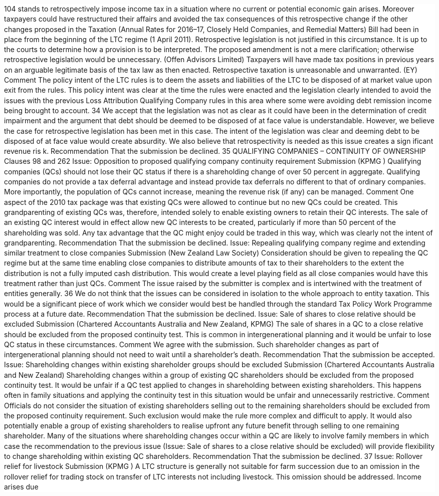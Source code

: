 104 stands to retrospectively impose income tax in a situation where no current or potential economic gain arises. Moreover taxpayers could have restructured their affairs and avoided the tax consequences of this retrospective change if the other changes proposed in the Taxation (Annual Rates for 2016–17, Closely Held Companies, and Remedial Matters) Bill had been in place from the beginning of the LTC regime (1 April 2011). Retrospective legislation is not justified in this circumstance. It is up to the courts to determine how a provision is to be interpreted. The proposed amendment is not a mere clarification; otherwise retrospective legislation would be unnecessary. (Offen Advisors Limited) Taxpayers will have made tax positions in previous years on an arguable legitimate basis of the tax law as then enacted. Retrospective taxation is unreasonable and unwarranted. (EY) Comment The policy intent of the LTC rules is to deem the assets and liabilities of the LTC to be disposed of at market value upon exit from the rules. This policy intent was clear at the time the rules were enacted and the legislation clearly intended to avoid the issues with the previous Loss Attribution Qualifying Company rules in this area where some were avoiding debt remission income being brought to account. 34 We accept that the legislation was not as clear as it could have been in the determination of credit impairment and the argument that debt should be deemed to be disposed of at face value is understandable. However, we believe the case for retrospective legislation has been met in this case. The intent of the legislation was clear and deeming debt to be disposed of at face value would create absurdity. We also believe that retrospectivity is needed as this issue creates a sign ificant revenue ris k. Recommendation That the submission be declined. 35 QUALIFYING COMPANIES – CONTINUITY OF OWNERSHIP Clauses 98 and 262 Issue: Opposition to proposed qualifying company continuity requirement Submission (KPMG ) Qualifying companies (QCs) should not lose their QC status if there is a shareholding change of over 50 percent in aggregate. Qualifying companies do not provide a tax deferral advantage and instead provide tax deferrals no different to that of ordinary companies. More importantly, the population of QCs cannot increase, meaning the revenue risk (if any) can be managed. Comment One aspect of the 2010 tax package was that existing QCs were allowed to continue but no new QCs could be created. This grandparenting of existing QCs was, therefore, intended solely to enable existing owners to retain their QC interests. The sale of an existing QC interest would in effect allow new QC interests to be created, particularly if more than 50 percent of the shareholding was sold. Any tax advantage that the QC might enjoy could be traded in this way, which was clearly not the intent of grandparenting. Recommendation That the submission be declined. Issue: Repealing qualifying company regime and extending similar treatment to close companies Submission (New Zealand Law Society) Consideration should be given to repealing the QC regime but at the same time enabling close companies to distribute amounts of tax to their shareholders to the extent the distribution is not a fully imputed cash distribution. This would create a level playing field as all close companies would have this treatment rather than just QCs. Comment The issue raised by the submitter is complex and is intertwined with the treatment of entities generally. 36 We do not think that the issues can be considered in isolation to the whole approach to entity taxation. This would be a significant piece of work which we consider would best be handled through the standard Tax Policy Work Programme process at a future date. Recommendation That the submission be declined. Issue: Sale of shares to close relative should be excluded Submission (Chartered Accountants Australia and New Zealand, KPMG) The sale of shares in a QC to a close relative should be excluded from the proposed continuity test. This is common in intergenerational planning and it would be unfair to lose QC status in these circumstances. Comment We agree with the submission. Such shareholder changes as part of intergenerational planning should not need to wait until a shareholder’s death. Recommendation That the submission be accepted. Issue: Shareholding changes within existing shareholder groups should be excluded Submission (Chartered Accountants Australia and New Zealand) Shareholding changes within a group of existing QC shareholders should be excluded from the proposed continuity test. It would be unfair if a QC test applied to changes in shareholding between existing shareholders. This happens often in family situations and applying the continuity test in this situation would be unfair and unnecessarily restrictive. Comment Officials do not consider the situation of existing shareholders selling out to the remaining shareholders should be excluded from the proposed continuity requirement. Such exclusion would make the rule more complex and difficult to apply. It would also potentially enable a group of existing shareholders to realise upfront any future benefit through selling to one remaining shareholder. Many of the situations where shareholding changes occur within a QC are likely to involve family members in which case the recommendation to the previous issue (Issue: Sale of shares to a close relative should be excluded) will provide flexibility to change shareholding within existing QC shareholders. Recommendation That the submission be declined. 37 Issue: Rollover relief for livestock Submission (KPMG ) A LTC structure is generally not suitable for farm succession due to an omission in the rollover relief for trading stock on transfer of LTC interests not including livestock. This omission should be addressed. Income arises due